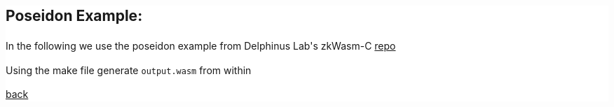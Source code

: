 



## Poseidon Example:

In the following we use the poseidon example from Delphinus Lab's zkWasm-C [repo](https://github.com/DelphinusLab/zkWasm-C)

Using the make file generate `output.wasm` from within

[back](./../../)